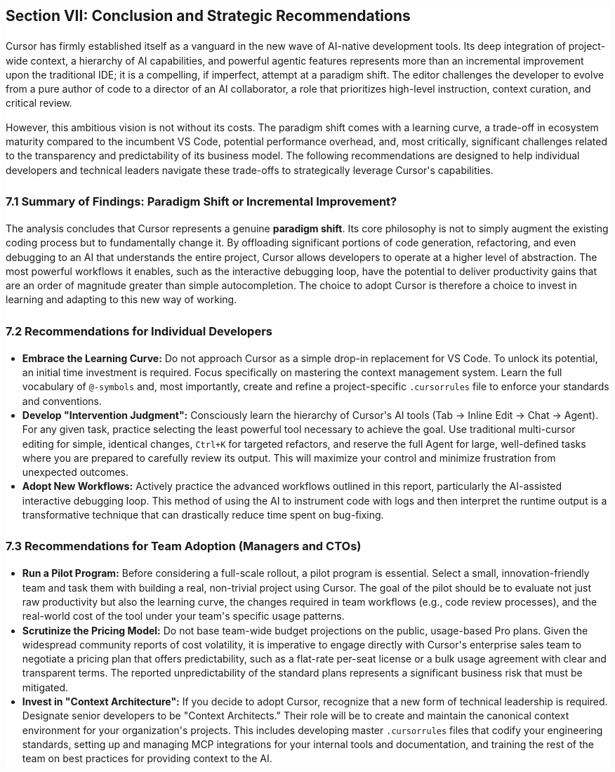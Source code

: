## Section VII: Conclusion and Strategic Recommendations

Cursor has firmly established itself as a vanguard in the new wave of AI-native development tools. Its deep integration of project-wide context, a hierarchy of AI capabilities, and powerful agentic features represents more than an incremental improvement upon the traditional IDE; it is a compelling, if imperfect, attempt at a paradigm shift. The editor challenges the developer to evolve from a pure author of code to a director of an AI collaborator, a role that prioritizes high-level instruction, context curation, and critical review.

However, this ambitious vision is not without its costs. The paradigm shift comes with a learning curve, a trade-off in ecosystem maturity compared to the incumbent VS Code, potential performance overhead, and, most critically, significant challenges related to the transparency and predictability of its business model. The following recommendations are designed to help individual developers and technical leaders navigate these trade-offs to strategically leverage Cursor's capabilities.

### 7.1 Summary of Findings: Paradigm Shift or Incremental Improvement?

The analysis concludes that Cursor represents a genuine **paradigm shift**. Its core philosophy is not to simply augment the existing coding process but to fundamentally change it. By offloading significant portions of code generation, refactoring, and even debugging to an AI that understands the entire project, Cursor allows developers to operate at a higher level of abstraction. The most powerful workflows it enables, such as the interactive debugging loop, have the potential to deliver productivity gains that are an order of magnitude greater than simple autocompletion. The choice to adopt Cursor is therefore a choice to invest in learning and adapting to this new way of working.

### 7.2 Recommendations for Individual Developers

* **Embrace the Learning Curve:** Do not approach Cursor as a simple drop-in replacement for VS Code. To unlock its potential, an initial time investment is required. Focus specifically on mastering the context management system. Learn the full vocabulary of `@-symbols` and, most importantly, create and refine a project-specific `.cursorrules` file to enforce your standards and conventions.
* **Develop "Intervention Judgment":** Consciously learn the hierarchy of Cursor's AI tools (Tab → Inline Edit → Chat → Agent). For any given task, practice selecting the least powerful tool necessary to achieve the goal. Use traditional multi-cursor editing for simple, identical changes, `Ctrl+K` for targeted refactors, and reserve the full Agent for large, well-defined tasks where you are prepared to carefully review its output. This will maximize your control and minimize frustration from unexpected outcomes.
* **Adopt New Workflows:** Actively practice the advanced workflows outlined in this report, particularly the AI-assisted interactive debugging loop. This method of using the AI to instrument code with logs and then interpret the runtime output is a transformative technique that can drastically reduce time spent on bug-fixing.

### 7.3 Recommendations for Team Adoption (Managers and CTOs)

* **Run a Pilot Program:** Before considering a full-scale rollout, a pilot program is essential. Select a small, innovation-friendly team and task them with building a real, non-trivial project using Cursor. The goal of the pilot should be to evaluate not just raw productivity but also the learning curve, the changes required in team workflows (e.g., code review processes), and the real-world cost of the tool under your team's specific usage patterns.
* **Scrutinize the Pricing Model:** Do not base team-wide budget projections on the public, usage-based Pro plans. Given the widespread community reports of cost volatility, it is imperative to engage directly with Cursor's enterprise sales team to negotiate a pricing plan that offers predictability, such as a flat-rate per-seat license or a bulk usage agreement with clear and transparent terms. The reported unpredictability of the standard plans represents a significant business risk that must be mitigated.
* **Invest in "Context Architecture":** If you decide to adopt Cursor, recognize that a new form of technical leadership is required. Designate senior developers to be "Context Architects." Their role will be to create and maintain the canonical context environment for your organization's projects. This includes developing master `.cursorrules` files that codify your engineering standards, setting up and managing MCP integrations for your internal tools and documentation, and training the rest of the team on best practices for providing context to the AI.

